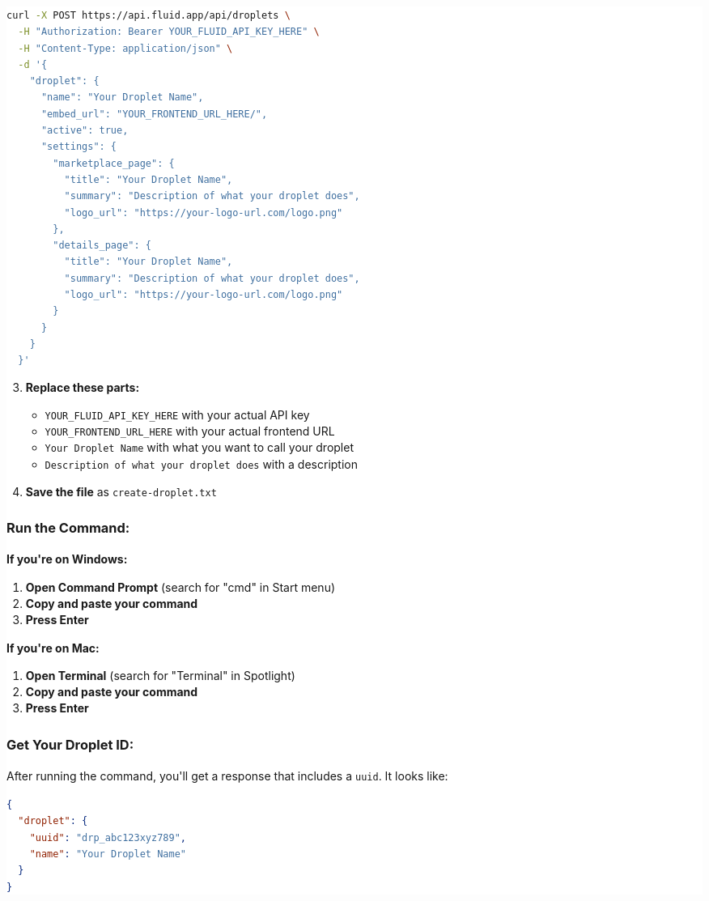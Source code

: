 ```bash
curl -X POST https://api.fluid.app/api/droplets \
  -H "Authorization: Bearer YOUR_FLUID_API_KEY_HERE" \
  -H "Content-Type: application/json" \
  -d '{
    "droplet": {
      "name": "Your Droplet Name",
      "embed_url": "YOUR_FRONTEND_URL_HERE/",
      "active": true,
      "settings": {
        "marketplace_page": {
          "title": "Your Droplet Name",
          "summary": "Description of what your droplet does",
          "logo_url": "https://your-logo-url.com/logo.png"
        },
        "details_page": {
          "title": "Your Droplet Name", 
          "summary": "Description of what your droplet does",
          "logo_url": "https://your-logo-url.com/logo.png"
        }
      }
    }
  }'
```

3. **Replace these parts:**
   - `YOUR_FLUID_API_KEY_HERE` with your actual API key
   - `YOUR_FRONTEND_URL_HERE` with your actual frontend URL
   - `Your Droplet Name` with what you want to call your droplet
   - `Description of what your droplet does` with a description

4. **Save the file** as `create-droplet.txt`

### Run the Command:

**If you're on Windows:**
1. **Open Command Prompt** (search for "cmd" in Start menu)
2. **Copy and paste your command**
3. **Press Enter**

**If you're on Mac:**
1. **Open Terminal** (search for "Terminal" in Spotlight)
2. **Copy and paste your command**
3. **Press Enter**

### Get Your Droplet ID:

After running the command, you'll get a response that includes a `uuid`. It looks like:
```json
{
  "droplet": {
    "uuid": "drp_abc123xyz789",
    "name": "Your Droplet Name"
  }
}
```
